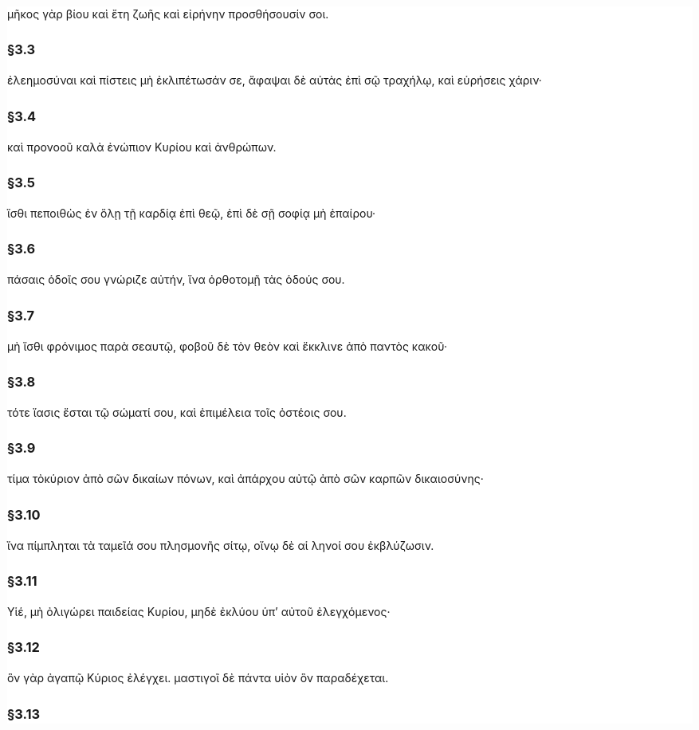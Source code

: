 <l>μῆκος γὰρ βίου καὶ ἔτη ζωῆς καὶ εἰρήνην προσθήσουσίν σοι.</l>  

### §3.3  

<l>ἐλεημοσύναι καὶ πίστεις μὴ ἐκλιπέτωσάν σε,</l>
<l>ἄφαψαι δὲ αὐτὰς ἐπὶ σῷ τραχήλῳ, καὶ εὑρήσεις χάριν·</l>  

### §3.4  

<l>καὶ προνοοῦ καλὰ ἐνώπιον Κυρίου καὶ ἀνθρώπων.</l>  

### §3.5  

<l>ἴσθι πεποιθὼς ἐν ὅλῃ τῇ καρδίᾳ ἐπὶ θεῷ,</l>
<l>ἐπὶ δὲ σῇ σοφίᾳ μὴ ἐπαίρου·</l>  

### §3.6  

<l>πάσαις ὁδοῖς σου γνώριζε αὐτήν,</l>
<l>ἴνα ὀρθοτομῇ τὰς ὁδούς σου.</l>  

### §3.7  

<l>μὴ ἴσθι φρόνιμος παρὰ σεαυτῷ,</l>
<l>φοβοῦ δὲ τὸν θεὸν καὶ ἔκκλινε ἀπὸ παντὸς κακοῦ·</l>  

### §3.8  

<l>τότε ἴασις ἔσται τῷ σώματί σου,</l>
<l>καὶ ἐπιμέλεια τοῖς ὀστέοις σου.</l>  

### §3.9  

<l>τίμα τὸκύριον ἀπὸ σῶν δικαίων πόνων,</l>
<l>καὶ ἀπάρχου αὐτῷ ἀπὸ σῶν καρπῶν δικαιοσύνης·</l>  

### §3.10  

<l>ἴνα πίμπληται τὰ ταμεῖά σου πλησμονῆς σίτῳ,</l>
<l>οἴνῳ δὲ αἱ ληνοί σου ἐκβλύζωσιν.</l>  

### §3.11  

<l>Υἱέ, μὴ ὀλιγώρει παιδείας Κυρίου,</l>
<l>μηδὲ ἐκλύου ὑπʼ αὐτοῦ ἐλεγχόμενος·</l>  

### §3.12  

<l>ὃν γὰρ ἀγαπῷ Κύριος ἐλέγχει.</l>
<l>μαστιγοῖ δὲ πάντα υἱὸν ὃν παραδέχεται.</l>  

### §3.13  
